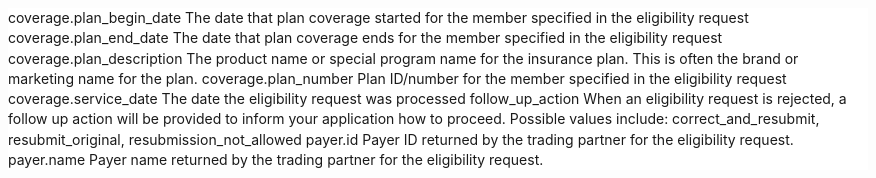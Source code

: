 <tr>

<td>coverage.plan_begin_date</td>

<td>The date that plan coverage started for the member specified in the eligibility request</td>

</tr>

<tr>

<td>coverage.plan_end_date</td>

<td>The date that plan coverage ends for the member specified in the eligibility request</td>

</tr>

<tr>

<td>coverage.plan_description</td>

<td>The product name or special program name for the insurance plan. This is often the brand or marketing name for the plan.</td>

</tr>

<tr>

<td>coverage.plan_number</td>

<td>Plan ID/number for the member specified in the eligibility request</td>

</tr>

<tr>

<td>coverage.service_date</td>

<td>The date the eligibility request was processed</td>

</tr>

<tr>

<td>follow_up_action</td>

<td>When an eligibility request is rejected, a follow up action will be provided to inform your application how to proceed. Possible values include: correct_and_resubmit, resubmit_original, resubmission_not_allowed</td>

</tr>

<tr>

<td>payer.id</td>

<td>Payer ID returned by the trading partner for the eligibility request.</td>

</tr>

<tr>

<td>payer.name</td>

<td>Payer name returned by the trading partner for the eligibility request.</td>
